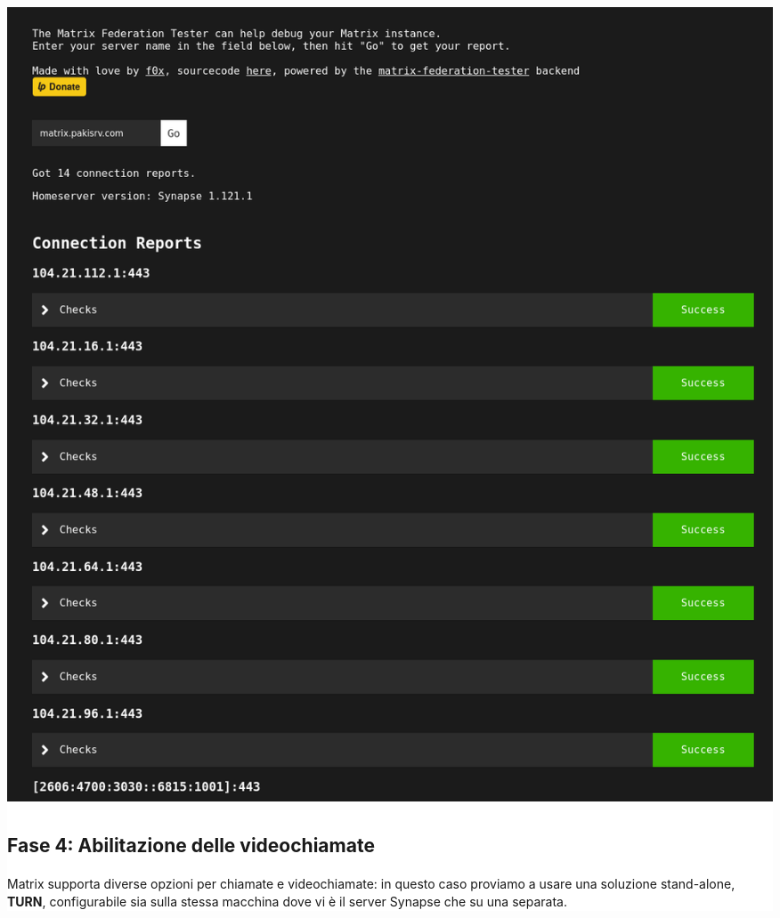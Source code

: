![immagine.png](report/immagine%201.png)

## Fase 4: Abilitazione delle videochiamate

Matrix supporta diverse opzioni per chiamate e videochiamate: in questo caso proviamo a usare una soluzione stand-alone, **TURN**, configurabile sia sulla stessa macchina dove vi è il server Synapse che su una separata.
